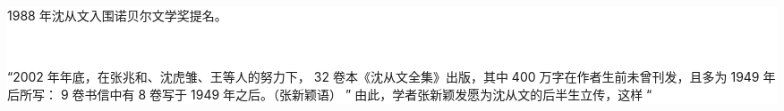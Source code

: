   </span>
  <span class="s2">
   1988
  </span>
  <span class="s1">
   年沈从文入围诺贝尔文学奖提名。
  </span>
 </p>
 <p class="p1">
  <span class="s1">
  </span>
  <br/>
 </p>
 <p class="p2">
  <span class="s2">
   “2002
  </span>
  <span class="s1">
   年年底，在张兆和、沈虎雏、王等人的努力下，
  </span>
  <span class="s2">
   32
  </span>
  <span class="s1">
   卷本《沈从文全集》出版，其中
  </span>
  <span class="s2">
   400
  </span>
  <span class="s1">
   万字在作者生前未曾刊发，且多为
  </span>
  <span class="s2">
   1949
  </span>
  <span class="s1">
   年后所写：
  </span>
  <span class="s2">
   9
  </span>
  <span class="s1">
   卷书信中有
  </span>
  <span class="s2">
   8
  </span>
  <span class="s1">
   卷写于
  </span>
  <span class="s2">
   1949
  </span>
  <span class="s1">
   年之后。（张新颖语）
  </span>
  <span class="s2">
   ”
  </span>
  <span class="s1">
   由此，学者张新颖发愿为沈从文的后半生立传，这样
  </span>
  <span class="s2">
   “